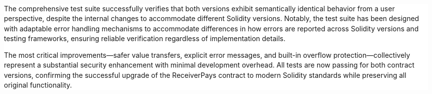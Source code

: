 The comprehensive test suite successfully verifies that both versions exhibit semantically identical behavior from a user perspective, despite the internal changes to accommodate different Solidity versions. Notably, the test suite has been designed with adaptable error handling mechanisms to accommodate differences in how errors are reported across Solidity versions and testing frameworks, ensuring reliable verification regardless of implementation details.

The most critical improvements—safer value transfers, explicit error messages, and built-in overflow protection—collectively represent a substantial security enhancement with minimal development overhead. All tests are now passing for both contract versions, confirming the successful upgrade of the ReceiverPays contract to modern Solidity standards while preserving all original functionality.
